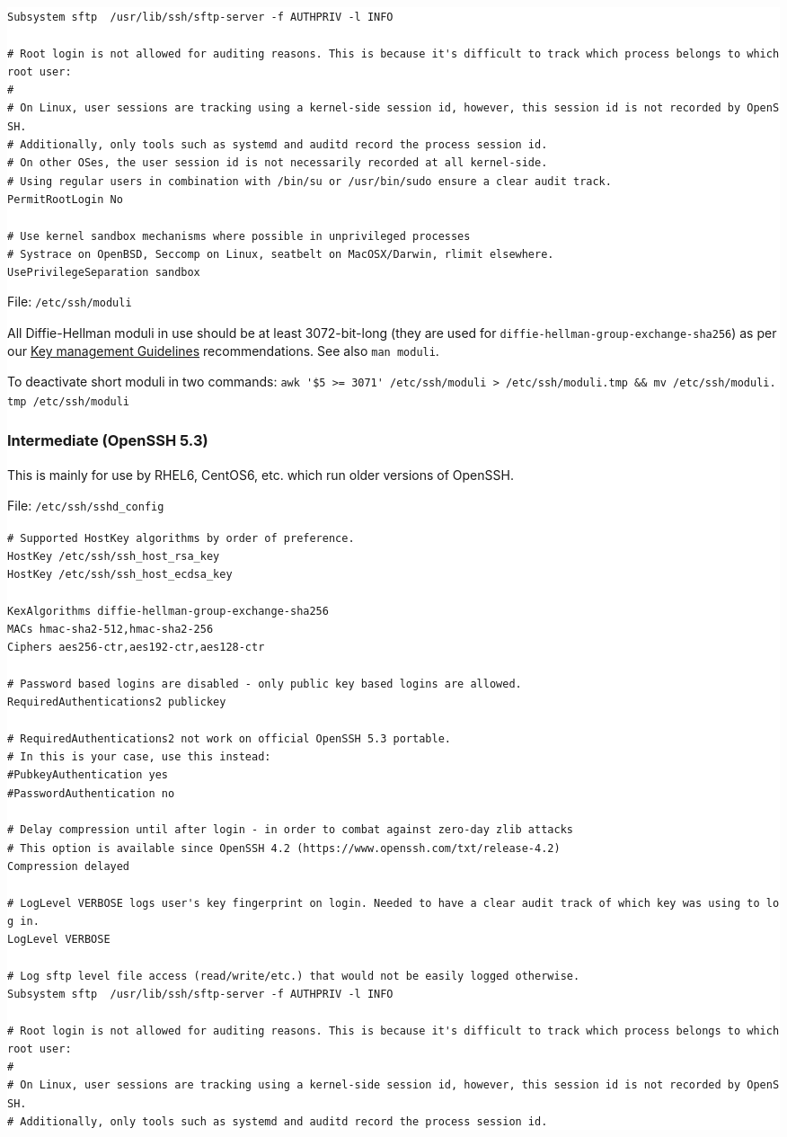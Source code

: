 ```
Subsystem sftp  /usr/lib/ssh/sftp-server -f AUTHPRIV -l INFO

# Root login is not allowed for auditing reasons. This is because it's difficult to track which process belongs to which root user:
#
# On Linux, user sessions are tracking using a kernel-side session id, however, this session id is not recorded by OpenSSH.
# Additionally, only tools such as systemd and auditd record the process session id.
# On other OSes, the user session id is not necessarily recorded at all kernel-side.
# Using regular users in combination with /bin/su or /usr/bin/sudo ensure a clear audit track.
PermitRootLogin No

# Use kernel sandbox mechanisms where possible in unprivileged processes
# Systrace on OpenBSD, Seccomp on Linux, seatbelt on MacOSX/Darwin, rlimit elsewhere.
UsePrivilegeSeparation sandbox
```

File: `/etc/ssh/moduli`

All Diffie-Hellman moduli in use should be at least 3072-bit-long (they are used for `diffie-hellman-group-exchange-sha256`) as per our [Key management Guidelines](key_management) recommendations. See also `man moduli`.

To deactivate short moduli in two commands: `awk '$5 >= 3071' /etc/ssh/moduli > /etc/ssh/moduli.tmp && mv /etc/ssh/moduli.tmp /etc/ssh/moduli`

### **Intermediate** (OpenSSH 5.3)

This is mainly for use by RHEL6, CentOS6, etc. which run older versions of OpenSSH.

File: `/etc/ssh/sshd_config`

```
# Supported HostKey algorithms by order of preference.
HostKey /etc/ssh/ssh_host_rsa_key
HostKey /etc/ssh/ssh_host_ecdsa_key

KexAlgorithms diffie-hellman-group-exchange-sha256
MACs hmac-sha2-512,hmac-sha2-256
Ciphers aes256-ctr,aes192-ctr,aes128-ctr

# Password based logins are disabled - only public key based logins are allowed.
RequiredAuthentications2 publickey

# RequiredAuthentications2 not work on official OpenSSH 5.3 portable.
# In this is your case, use this instead:
#PubkeyAuthentication yes
#PasswordAuthentication no

# Delay compression until after login - in order to combat against zero-day zlib attacks
# This option is available since OpenSSH 4.2 (https://www.openssh.com/txt/release-4.2)
Compression delayed

# LogLevel VERBOSE logs user's key fingerprint on login. Needed to have a clear audit track of which key was using to log in.
LogLevel VERBOSE

# Log sftp level file access (read/write/etc.) that would not be easily logged otherwise.
Subsystem sftp  /usr/lib/ssh/sftp-server -f AUTHPRIV -l INFO

# Root login is not allowed for auditing reasons. This is because it's difficult to track which process belongs to which root user:
#
# On Linux, user sessions are tracking using a kernel-side session id, however, this session id is not recorded by OpenSSH.
# Additionally, only tools such as systemd and auditd record the process session id.
```